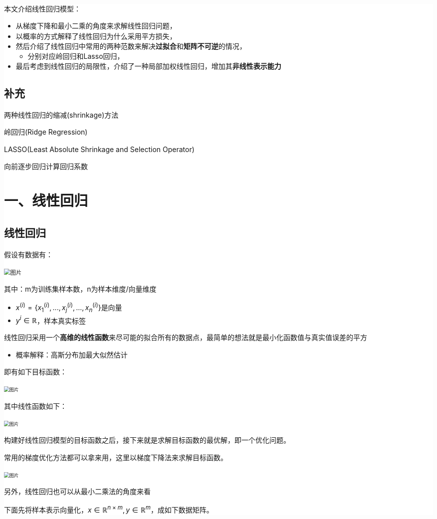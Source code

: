 本文介绍线性回归模型：

- 从梯度下降和最小二乘的角度来求解线性回归问题，
- 以概率的方式解释了线性回归为什么采用平方损失，
- 然后介绍了线性回归中常用的两种范数来解决**过拟合**和**矩阵不可逆**的情况，
  - 分别对应岭回归和Lasso回归，
- 最后考虑到线性回归的局限性，介绍了一种局部加权线性回归，增加其**非线性表示能力**



## 补充

两种线性回归的缩减(shrinkage)方法

岭回归(Ridge Regression)

LASSO(Least Absolute Shrinkage and Selection Operator)

向前逐步回归计算回归系数



# 一、**线性回归**

## 线性回归

假设有数据有：

<img src="https://raw.githubusercontent.com/DaiDuncan/PicUploader/main/img2/20210421194840.webp" alt="图片" style="zoom:80%;" />

其中：m为训练集样本数，n为样本维度/向量维度

- $x^{(i)}=\{x_1^{(i)},..., x_j^{(i)}, ..., x_n^{(i)}  \}$是向量
- $y^i \in \mathbb{R}$，样本真实标签

线性回归采用一个**高维的线性函数**来尽可能的拟合所有的数据点，最简单的想法就是最小化函数值与真实值误差的平方

- 概率解释：高斯分布加最大似然估计

即有如下目标函数：

<img src="https://raw.githubusercontent.com/DaiDuncan/PicUploader/main/img2/20210421200257.webp" alt="图片" style="zoom:67%;" />

其中线性函数如下：

<img src="https://raw.githubusercontent.com/DaiDuncan/PicUploader/main/img2/20210421200305.webp" alt="图片" style="zoom:67%;" />

构建好线性回归模型的目标函数之后，接下来就是求解目标函数的最优解，即一个优化问题。

常用的梯度优化方法都可以拿来用，这里以梯度下降法来求解目标函数。

<img src="https://raw.githubusercontent.com/DaiDuncan/PicUploader/main/img2/20210421200323.png" alt="图片" style="zoom:67%;" />



另外，线性回归也可以从最小二乘法的角度来看

下面先将样本表示向量化，$x \in \mathbb{R}^{n \times m}, y \in \mathbb{R}^m$，成如下数据矩阵。
